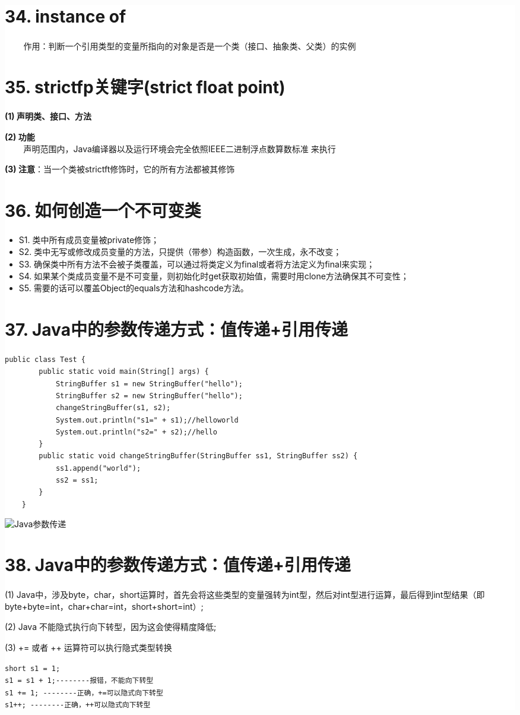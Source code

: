 # 34.	instance of
&nbsp;&nbsp;&nbsp;&nbsp;&nbsp;&nbsp;&nbsp;&nbsp;作用：判断一个引用类型的变量所指向的对象是否是一个类（接口、抽象类、父类）的实例 

# 35.	strictfp关键字(strict float point)
**(1)	声明类、接口、方法**  

**(2)	功能**  
&nbsp;&nbsp;&nbsp;&nbsp;&nbsp;&nbsp;&nbsp;&nbsp;声明范围内，Java编译器以及运行环境会完全依照IEEE二进制浮点数算数标准   来执行  

**(3)	注意**：当一个类被strictft修饰时，它的所有方法都被其修饰

# 36.	如何创造一个不可变类
- S1.	类中所有成员变量被private修饰；
- S2.	类中无写或修改成员变量的方法，只提供（带参）构造函数，一次生成，永不改变；
- S3.	确保类中所有方法不会被子类覆盖，可以通过将类定义为final或者将方法定义为final来实现；
- S4.	如果某个类成员变量不是不可变量，则初始化时get获取初始值，需要时用clone方法确保其不可变性；
- S5.	需要的话可以覆盖Object的equals方法和hashcode方法。

# 37.	Java中的参数传递方式：值传递+引用传递

```
public class Test {
	    public static void main(String[] args) {
	        StringBuffer s1 = new StringBuffer("hello");
	        StringBuffer s2 = new StringBuffer("hello");
	        changeStringBuffer(s1, s2);
	        System.out.println("s1=" + s1);//helloworld
	        System.out.println("s2=" + s2);//hello
	    }
	    public static void changeStringBuffer(StringBuffer ss1, StringBuffer ss2) {
	        ss1.append("world");
	        ss2 = ss1;
	    }
	}
```

![Java参数传递](https://github.com/daxiaoHe-Girls/daxiaoHe-Girls.github.io/blob/master/images/images_java%E5%B0%8F%E7%9F%A5%E8%AF%86%E7%82%B9/Java%E5%8F%82%E6%95%B0%E4%BC%A0%E9%80%92.PNG)

# 38.	Java中的参数传递方式：值传递+引用传递
(1)	Java中，涉及byte，char，short运算时，首先会将这些类型的变量强转为int型，然后对int型进行运算，最后得到int型结果（即byte+byte=int，char+char=int，short+short=int）;  

(2)	Java 不能隐式执行向下转型，因为这会使得精度降低;  

(3)	+= 或者 ++ 运算符可以执行隐式类型转换  

```
short s1 = 1;
s1 = s1 + 1;--------报错，不能向下转型
s1 += 1; --------正确，+=可以隐式向下转型
s1++; --------正确，++可以隐式向下转型
```
